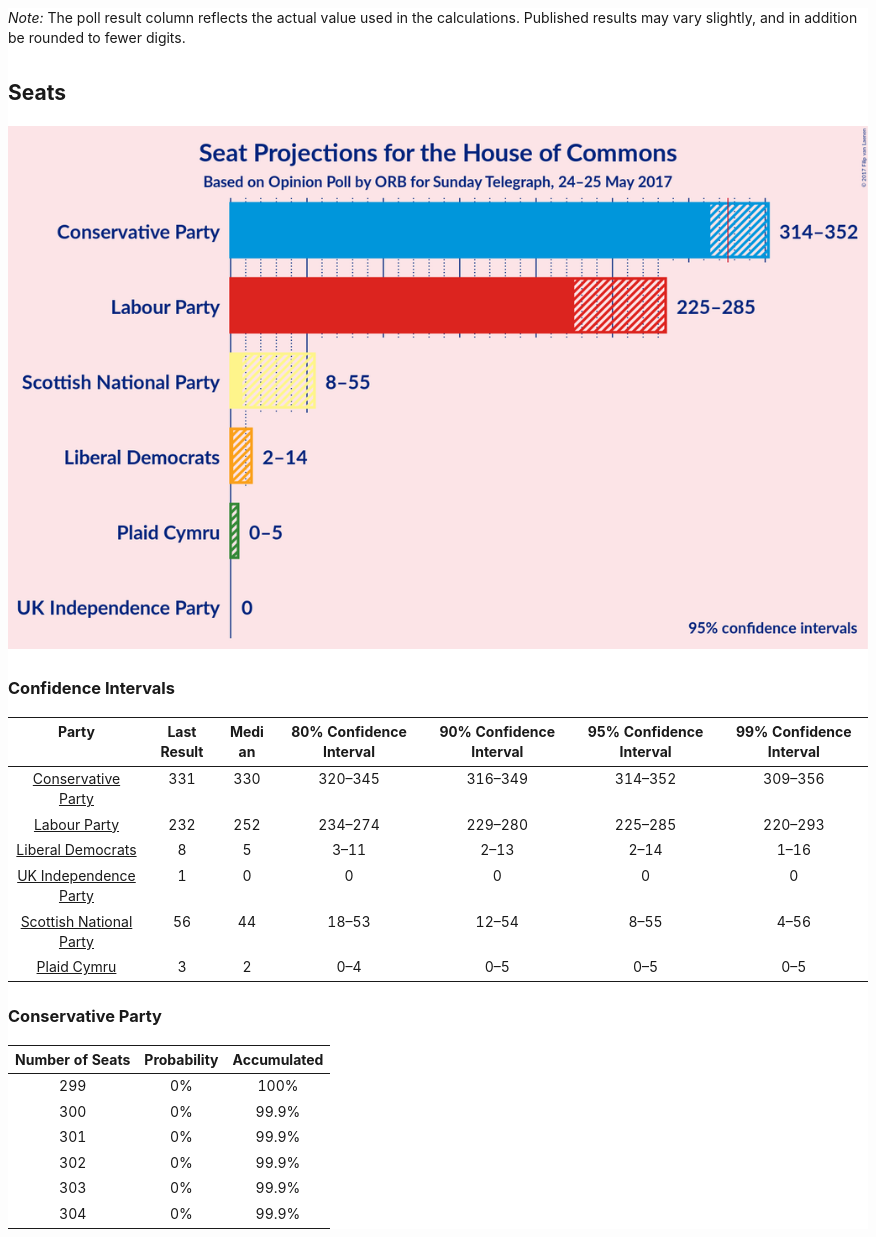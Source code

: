 *Note:* The poll result column reflects the actual value used in the calculations. Published results may vary slightly, and in addition be rounded to fewer digits.

## Seats

![Graph with seats not yet produced](2017-05-25-ORB-seats.png "Seats")

### Confidence Intervals

| Party | Last Result | Median | 80% Confidence Interval | 90% Confidence Interval | 95% Confidence Interval | 99% Confidence Interval |
|:-----:|:-----------:|:------:|:-----------------------:|:-----------------------:|:-----------------------:|:-----------------------:|
| <a href="#conservative-party">Conservative Party</a> | 331 | 330 | 320–345 |316–349 |314–352 |309–356 |
| <a href="#labour-party">Labour Party</a> | 232 | 252 | 234–274 |229–280 |225–285 |220–293 |
| <a href="#liberal-democrats">Liberal Democrats</a> | 8 | 5 | 3–11 |2–13 |2–14 |1–16 |
| <a href="#uk-independence-party">UK Independence Party</a> | 1 | 0 | 0 |0 |0 |0 |
| <a href="#scottish-national-party">Scottish National Party</a> | 56 | 44 | 18–53 |12–54 |8–55 |4–56 |
| <a href="#plaid-cymru">Plaid Cymru</a> | 3 | 2 | 0–4 |0–5 |0–5 |0–5 |

### Conservative Party

| Number of Seats | Probability | Accumulated |
|:---------------:|:-----------:|:-----------:|
| 299 | 0% | 100% |
| 300 | 0% | 99.9% |
| 301 | 0% | 99.9% |
| 302 | 0% | 99.9% |
| 303 | 0% | 99.9% |
| 304 | 0% | 99.9% |
